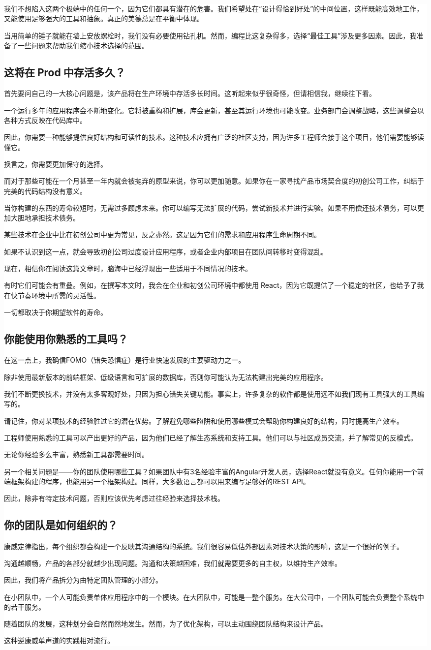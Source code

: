 我们不想陷入这两个极端中的任何一个，因为它们都具有潜在的危害。我们希望处在“设计得恰到好处”的中间位置，这样既能高效地工作，又能使用足够强大的工具和抽象。真正的美德总是在平衡中体现。

当用简单的锤子就能在墙上安放螺栓时，我们没有必要使用钻孔机。然而，编程比这复杂得多，选择“最佳工具”涉及更多因素。因此，我准备了一些问题来帮助我们缩小技术选择的范围。

## 这将在 Prod 中存活多久？

首先要问自己的一大核心问题是，该产品将在生产环境中存活多长时间。这听起来似乎很奇怪，但请相信我，继续往下看。

一个运行多年的应用程序会不断地变化。它将被重构和扩展，库会更新，甚至其运行环境也可能改变。业务部门会调整战略，这些调整会以各种方式反映在代码库中。

因此，你需要一种能够提供良好结构和可读性的技术。这种技术应拥有广泛的社区支持，因为许多工程师会接手这个项目，他们需要能够读懂它。

换言之，你需要更加保守的选择。

而对于那些可能在一个月甚至一年内就会被抛弃的原型来说，你可以更加随意。如果你在一家寻找产品市场契合度的初创公司工作，纠结于完美的代码结构没有意义。

当你构建的东西的寿命较短时，无需过多顾虑未来。你可以编写无法扩展的代码，尝试新技术并进行实验。如果不用偿还技术债务，可以更加大胆地承担技术债务。

某些技术在企业中比在初创公司中更为常见，反之亦然。这是因为它们的需求和应用程序生命周期不同。

如果不认识到这一点，就会导致初创公司过度设计应用程序，或者企业内部项目在团队间转移时变得混乱。

现在，相信你在阅读这篇文章时，脑海中已经浮现出一些适用于不同情况的技术。

有时它们可能会有重叠。例如，在撰写本文时，我会在企业和初创公司环境中都使用 React，因为它既提供了一个稳定的社区，也给予了我在快节奏环境中所需的灵活性。

一切都取决于你期望软件的寿命。

## 你能使用你熟悉的工具吗？

在这一点上，我确信FOMO（错失恐惧症）是行业快速发展的主要驱动力之一。

除非使用最新版本的前端框架、低级语言和可扩展的数据库，否则你可能认为无法构建出完美的应用程序。

我们不断更换技术，并没有太多客观好处，只因为担心错失关键功能。事实上，许多复杂的软件都是使用远不如我们现有工具强大的工具编写的。

请记住，你对某项技术的经验胜过它的潜在优势。了解避免哪些陷阱和使用哪些模式会帮助你构建良好的结构，同时提高生产效率。

工程师使用熟悉的工具可以产出更好的产品，因为他们已经了解生态系统和支持工具。他们可以与社区成员交流，并了解常见的反模式。

无论你经验多么丰富，熟悉新工具都需要时间。

另一个相关问题是——你的团队使用哪些工具？如果团队中有3名经验丰富的Angular开发人员，选择React就没有意义。任何你能用一个前端框架构建的程序，也能用另一个框架构建。同样，大多数语言都可以用来编写足够好的REST API。

因此，除非有特定技术问题，否则应该优先考虑过往经验来选择技术栈。

## 你的团队是如何组织的？

康威定律指出，每个组织都会构建一个反映其沟通结构的系统。我们很容易低估外部因素对技术决策的影响，这是一个很好的例子。

沟通越顺畅，产品的各部分就越少出现问题。沟通和决策越困难，我们就需要更多的自主权，以维持生产效率。

因此，我们将产品拆分为由特定团队管理的小部分。

在小团队中，一个人可能负责单体应用程序中的一个模块。在大团队中，可能是一整个服务。在大公司中，一个团队可能会负责整个系统中的若干服务。

随着团队的发展，这种划分会自然而然地发生。然而，为了优化架构，可以主动围绕团队结构来设计产品。

这种逆康威单声道的实践相对流行。
